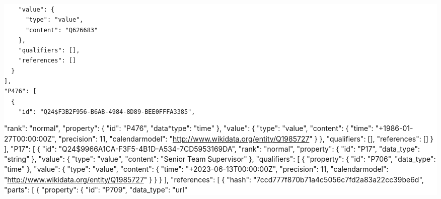         "value": {
          "type": "value",
          "content": "Q626683"
        },
        "qualifiers": [],
        "references": []
      }
    ],
    "P476": [
      {
        "id": "Q24$F3B2F956-B6AB-4984-8D89-BEE0FFFA3385",
"rank": "normal",
"property": {
"id": "P476",
"data*type": "time"
},
"value": {
"type": "value",
"content": {
"time": "+1986-01-27T00:00:00Z",
"precision": 11,
"calendarmodel": "http://www.wikidata.org/entity/Q1985727"
}
},
"qualifiers": [],
"references": []
}
],
"P17": [
{
"id": "Q24$9966A1CA-F3F5-4B1D-A534-7CD5953169DA",
"rank": "normal",
"property": {
"id": "P17",
"data_type": "string"
},
"value": {
"type": "value",
"content": "Senior Team Supervisor"
},
"qualifiers": [
{
"property": {
"id": "P706",
"data_type": "time"
},
"value": {
"type": "value",
"content": {
"time": "+2023-06-13T00:00:00Z",
"precision": 11,
"calendarmodel": "http://www.wikidata.org/entity/Q1985727"
}
}
}
],
"references": [
{
"hash": "7ccd777f870b71a4c5056c7fd2a83a22cc39be6d",
"parts": [
{
"property": {
"id": "P709",
"data_type": "url"